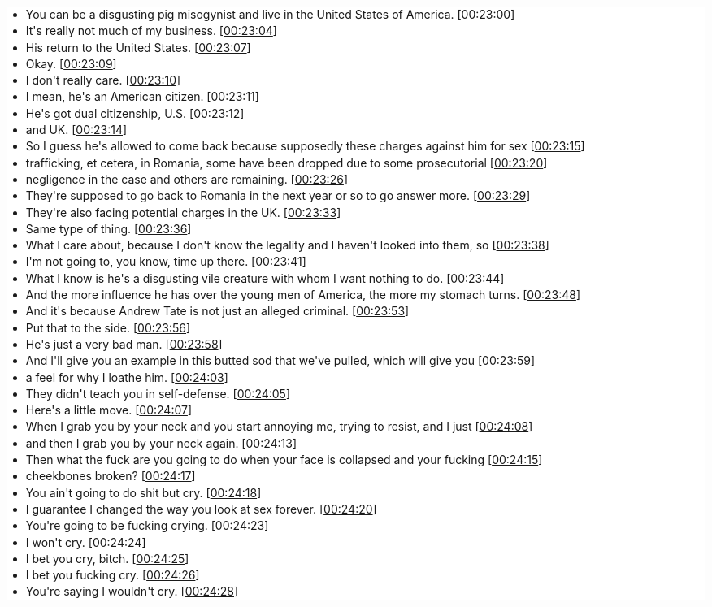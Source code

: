 *  You can be a disgusting pig misogynist and live in the United States of America. [[00:23:00](https://www.youtube.com/watch?v=jpoXPXOJ8C4&t=1380.6799999999998s)]
*  It's really not much of my business. [[00:23:04](https://www.youtube.com/watch?v=jpoXPXOJ8C4&t=1384.32s)]
*  His return to the United States. [[00:23:07](https://www.youtube.com/watch?v=jpoXPXOJ8C4&t=1387.6799999999998s)]
*  Okay. [[00:23:09](https://www.youtube.com/watch?v=jpoXPXOJ8C4&t=1389.84s)]
*  I don't really care. [[00:23:10](https://www.youtube.com/watch?v=jpoXPXOJ8C4&t=1390.2s)]
*  I mean, he's an American citizen. [[00:23:11](https://www.youtube.com/watch?v=jpoXPXOJ8C4&t=1391.08s)]
*  He's got dual citizenship, U.S. [[00:23:12](https://www.youtube.com/watch?v=jpoXPXOJ8C4&t=1392.44s)]
*  and UK. [[00:23:14](https://www.youtube.com/watch?v=jpoXPXOJ8C4&t=1394.24s)]
*  So I guess he's allowed to come back because supposedly these charges against him for sex [[00:23:15](https://www.youtube.com/watch?v=jpoXPXOJ8C4&t=1395.52s)]
*  trafficking, et cetera, in Romania, some have been dropped due to some prosecutorial [[00:23:20](https://www.youtube.com/watch?v=jpoXPXOJ8C4&t=1400.3200000000002s)]
*  negligence in the case and others are remaining. [[00:23:26](https://www.youtube.com/watch?v=jpoXPXOJ8C4&t=1406.0s)]
*  They're supposed to go back to Romania in the next year or so to go answer more. [[00:23:29](https://www.youtube.com/watch?v=jpoXPXOJ8C4&t=1409.64s)]
*  They're also facing potential charges in the UK. [[00:23:33](https://www.youtube.com/watch?v=jpoXPXOJ8C4&t=1413.72s)]
*  Same type of thing. [[00:23:36](https://www.youtube.com/watch?v=jpoXPXOJ8C4&t=1416.52s)]
*  What I care about, because I don't know the legality and I haven't looked into them, so [[00:23:38](https://www.youtube.com/watch?v=jpoXPXOJ8C4&t=1418.04s)]
*  I'm not going to, you know, time up there. [[00:23:41](https://www.youtube.com/watch?v=jpoXPXOJ8C4&t=1421.16s)]
*  What I know is he's a disgusting vile creature with whom I want nothing to do. [[00:23:44](https://www.youtube.com/watch?v=jpoXPXOJ8C4&t=1424.1200000000001s)]
*  And the more influence he has over the young men of America, the more my stomach turns. [[00:23:48](https://www.youtube.com/watch?v=jpoXPXOJ8C4&t=1428.52s)]
*  And it's because Andrew Tate is not just an alleged criminal. [[00:23:53](https://www.youtube.com/watch?v=jpoXPXOJ8C4&t=1433.16s)]
*  Put that to the side. [[00:23:56](https://www.youtube.com/watch?v=jpoXPXOJ8C4&t=1436.8400000000001s)]
*  He's just a very bad man. [[00:23:58](https://www.youtube.com/watch?v=jpoXPXOJ8C4&t=1438.0800000000002s)]
*  And I'll give you an example in this butted sod that we've pulled, which will give you [[00:23:59](https://www.youtube.com/watch?v=jpoXPXOJ8C4&t=1439.6000000000001s)]
*  a feel for why I loathe him. [[00:24:03](https://www.youtube.com/watch?v=jpoXPXOJ8C4&t=1443.64s)]
*  They didn't teach you in self-defense. [[00:24:05](https://www.youtube.com/watch?v=jpoXPXOJ8C4&t=1445.92s)]
*  Here's a little move. [[00:24:07](https://www.youtube.com/watch?v=jpoXPXOJ8C4&t=1447.76s)]
*  When I grab you by your neck and you start annoying me, trying to resist, and I just [[00:24:08](https://www.youtube.com/watch?v=jpoXPXOJ8C4&t=1448.68s)]
*  and then I grab you by your neck again. [[00:24:13](https://www.youtube.com/watch?v=jpoXPXOJ8C4&t=1453.56s)]
*  Then what the fuck are you going to do when your face is collapsed and your fucking [[00:24:15](https://www.youtube.com/watch?v=jpoXPXOJ8C4&t=1455.04s)]
*  cheekbones broken? [[00:24:17](https://www.youtube.com/watch?v=jpoXPXOJ8C4&t=1457.8s)]
*  You ain't going to do shit but cry. [[00:24:18](https://www.youtube.com/watch?v=jpoXPXOJ8C4&t=1458.8s)]
*  I guarantee I changed the way you look at sex forever. [[00:24:20](https://www.youtube.com/watch?v=jpoXPXOJ8C4&t=1460.12s)]
*  You're going to be fucking crying. [[00:24:23](https://www.youtube.com/watch?v=jpoXPXOJ8C4&t=1463.08s)]
*  I won't cry. [[00:24:24](https://www.youtube.com/watch?v=jpoXPXOJ8C4&t=1464.52s)]
*  I bet you cry, bitch. [[00:24:25](https://www.youtube.com/watch?v=jpoXPXOJ8C4&t=1465.28s)]
*  I bet you fucking cry. [[00:24:26](https://www.youtube.com/watch?v=jpoXPXOJ8C4&t=1466.72s)]
*  You're saying I wouldn't cry. [[00:24:28](https://www.youtube.com/watch?v=jpoXPXOJ8C4&t=1468.36s)]